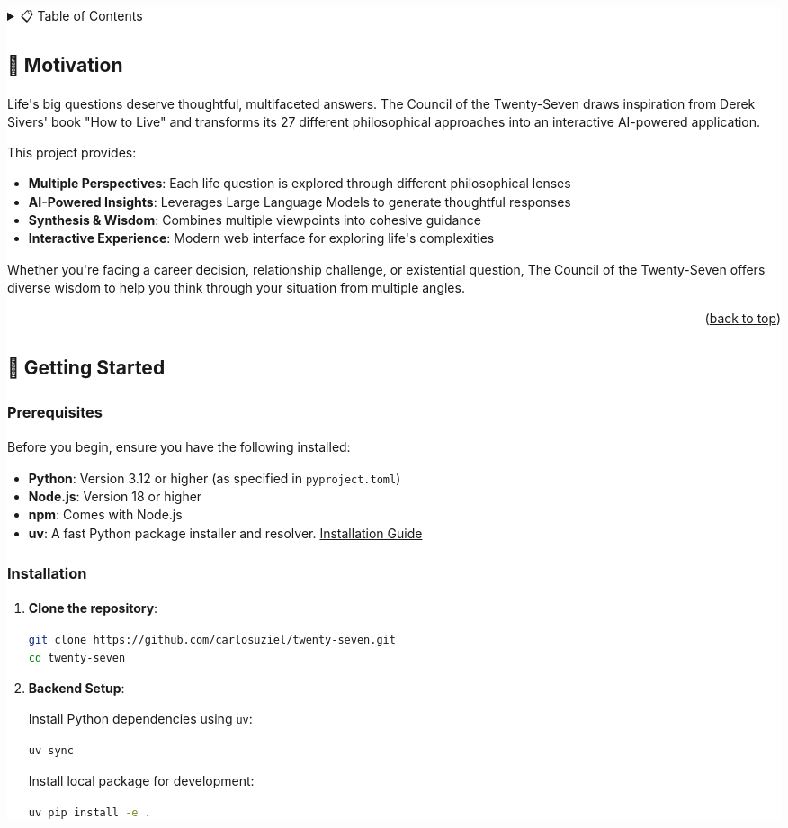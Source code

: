 <details><summary>📋 Table of Contents</summary></details>

## 🧠 Motivation

Life's big questions deserve thoughtful, multifaceted answers. The Council of the Twenty-Seven draws inspiration from Derek Sivers' book "How to Live" and transforms its 27 different philosophical approaches into an interactive AI-powered application.

This project provides:

- **Multiple Perspectives**: Each life question is explored through different philosophical lenses
- **AI-Powered Insights**: Leverages Large Language Models to generate thoughtful responses
- **Synthesis & Wisdom**: Combines multiple viewpoints into cohesive guidance
- **Interactive Experience**: Modern web interface for exploring life's complexities

Whether you're facing a career decision, relationship challenge, or existential question, The Council of the Twenty-Seven offers diverse wisdom to help you think through your situation from multiple angles.

<p align="right">(<a href="#top">back to top</a>)</p>


## 🚀 Getting Started

### Prerequisites

Before you begin, ensure you have the following installed:

- **Python**: Version 3.12 or higher (as specified in `pyproject.toml`)
- **Node.js**: Version 18 or higher
- **npm**: Comes with Node.js
- **uv**: A fast Python package installer and resolver. [Installation Guide](https://github.com/astral-sh/uv)

### Installation

1. **Clone the repository**:

   ```bash
   git clone https://github.com/carlosuziel/twenty-seven.git
   cd twenty-seven
   ```

2. **Backend Setup**:

    Install Python dependencies using `uv`:

    ```bash
    uv sync
    ```

   Install local package for development:

    ```bash
    uv pip install -e .
    ```
